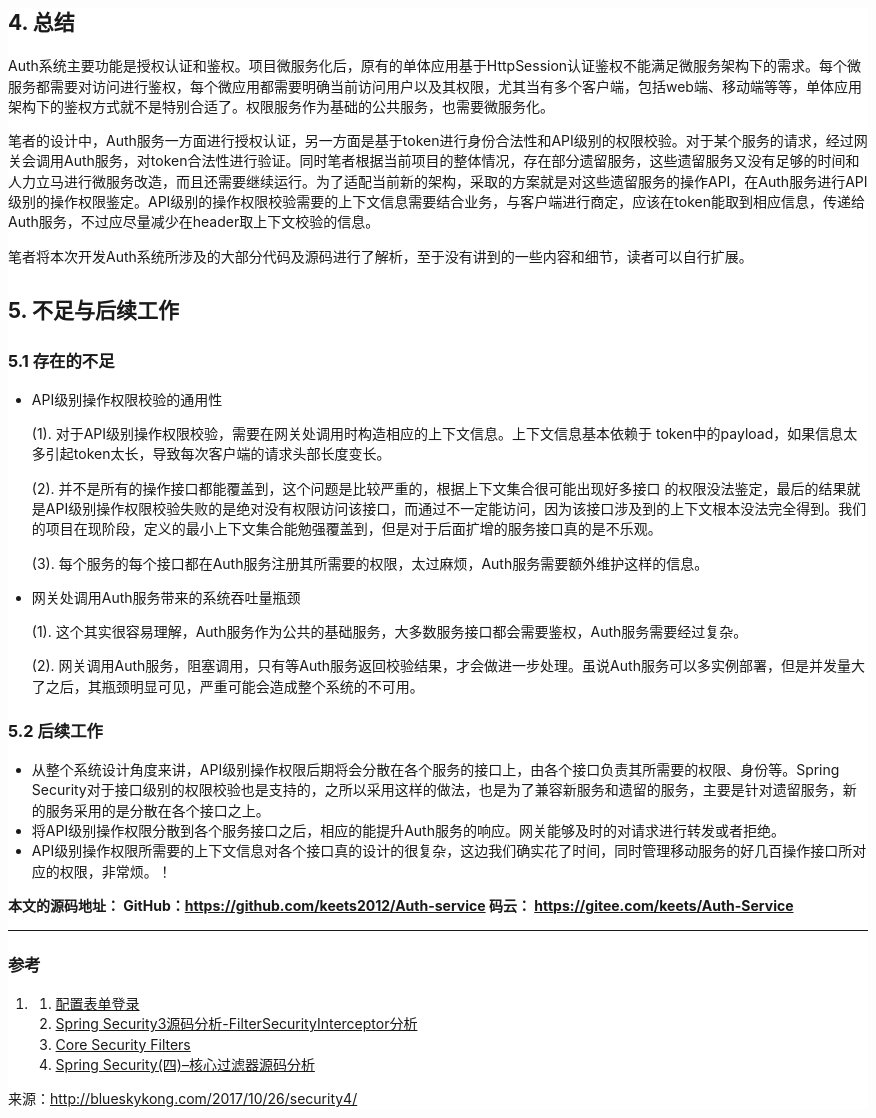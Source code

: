 ## 4. 总结

Auth系统主要功能是授权认证和鉴权。项目微服务化后，原有的单体应用基于HttpSession认证鉴权不能满足微服务架构下的需求。每个微服务都需要对访问进行鉴权，每个微应用都需要明确当前访问用户以及其权限，尤其当有多个客户端，包括web端、移动端等等，单体应用架构下的鉴权方式就不是特别合适了。权限服务作为基础的公共服务，也需要微服务化。

笔者的设计中，Auth服务一方面进行授权认证，另一方面是基于token进行身份合法性和API级别的权限校验。对于某个服务的请求，经过网关会调用Auth服务，对token合法性进行验证。同时笔者根据当前项目的整体情况，存在部分遗留服务，这些遗留服务又没有足够的时间和人力立马进行微服务改造，而且还需要继续运行。为了适配当前新的架构，采取的方案就是对这些遗留服务的操作API，在Auth服务进行API级别的操作权限鉴定。API级别的操作权限校验需要的上下文信息需要结合业务，与客户端进行商定，应该在token能取到相应信息，传递给Auth服务，不过应尽量减少在header取上下文校验的信息。

笔者将本次开发Auth系统所涉及的大部分代码及源码进行了解析，至于没有讲到的一些内容和细节，读者可以自行扩展。

## 5. 不足与后续工作

### 5.1 存在的不足

- API级别操作权限校验的通用性

  (1). 对于API级别操作权限校验，需要在网关处调用时构造相应的上下文信息。上下文信息基本依赖于 token中的payload，如果信息太多引起token太长，导致每次客户端的请求头部长度变长。

  (2). 并不是所有的操作接口都能覆盖到，这个问题是比较严重的，根据上下文集合很可能出现好多接口 的权限没法鉴定，最后的结果就是API级别操作权限校验失败的是绝对没有权限访问该接口，而通过不一定能访问，因为该接口涉及到的上下文根本没法完全得到。我们的项目在现阶段，定义的最小上下文集合能勉强覆盖到，但是对于后面扩增的服务接口真的是不乐观。

  (3). 每个服务的每个接口都在Auth服务注册其所需要的权限，太过麻烦，Auth服务需要额外维护这样的信息。

- 网关处调用Auth服务带来的系统吞吐量瓶颈

  (1). 这个其实很容易理解，Auth服务作为公共的基础服务，大多数服务接口都会需要鉴权，Auth服务需要经过复杂。

  (2). 网关调用Auth服务，阻塞调用，只有等Auth服务返回校验结果，才会做进一步处理。虽说Auth服务可以多实例部署，但是并发量大了之后，其瓶颈明显可见，严重可能会造成整个系统的不可用。

### 5.2 后续工作

- 从整个系统设计角度来讲，API级别操作权限后期将会分散在各个服务的接口上，由各个接口负责其所需要的权限、身份等。Spring Security对于接口级别的权限校验也是支持的，之所以采用这样的做法，也是为了兼容新服务和遗留的服务，主要是针对遗留服务，新的服务采用的是分散在各个接口之上。
- 将API级别操作权限分散到各个服务接口之后，相应的能提升Auth服务的响应。网关能够及时的对请求进行转发或者拒绝。
- API级别操作权限所需要的上下文信息对各个接口真的设计的很复杂，这边我们确实花了时间，同时管理移动服务的好几百操作接口所对应的权限，非常烦。！

**本文的源码地址：
GitHub：https://github.com/keets2012/Auth-service
码云： https://gitee.com/keets/Auth-Service**

------

### 参考

1. 1. [配置表单登录](http://www.tianshouzhi.com/api/tutorials/spring_security_4/265)
   2. [Spring Security3源码分析-FilterSecurityInterceptor分析](http://dead-knight.iteye.com/blog/1513913)
   3. [Core Security Filters](https://docs.spring.io/spring-security/site/docs/3.0.x/reference/core-web-filters.html)
   4. [Spring Security(四)–核心过滤器源码分析](https://www.cnkirito.moe/2017/09/30/spring-security-4/)

来源：http://blueskykong.com/2017/10/26/security4/